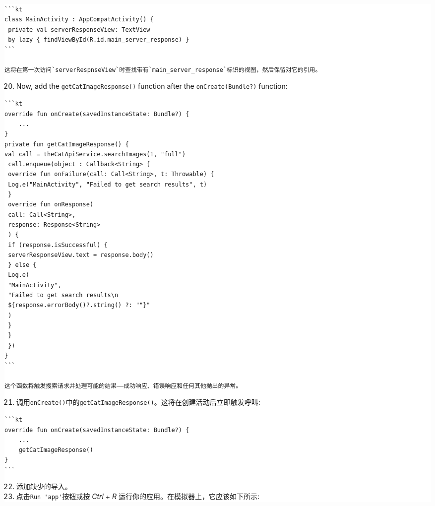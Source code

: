     ```kt
    class MainActivity : AppCompatActivity() {
     private val serverResponseView: TextView
     by lazy { findViewById(R.id.main_server_response) }
    ```

    这将在第一次访问`serverRespnseView`时查找带有`main_server_response`标识的视图，然后保留对它的引用。

20.  Now, add the `getCatImageResponse()` function after the `onCreate(Bundle?)` function:

    ```kt
    override fun onCreate(savedInstanceState: Bundle?) {
        ...
    }
    private fun getCatImageResponse() {
    val call = theCatApiService.searchImages(1, "full")
     call.enqueue(object : Callback<String> {
     override fun onFailure(call: Call<String>, t: Throwable) {
     Log.e("MainActivity", "Failed to get search results", t)
     }
     override fun onResponse(
     call: Call<String>,
     response: Response<String>
     ) {
     if (response.isSuccessful) {
     serverResponseView.text = response.body()
     } else {
     Log.e(
     "MainActivity",
     "Failed to get search results\n
     ${response.errorBody()?.string() ?: ""}"
     )
     }
     }
     })
    }
    ```

    这个函数将触发搜索请求并处理可能的结果——成功响应、错误响应和任何其他抛出的异常。

21.  调用`onCreate()`中的`getCatImageResponse()`。这将在创建活动后立即触发呼叫:

    ```kt
    override fun onCreate(savedInstanceState: Bundle?) {
        ...
        getCatImageResponse()
    }
    ```

22.  添加缺少的导入。
23.  点击`Run 'app'`按钮或按 *Ctrl* + *R* 运行你的应用。在模拟器上，它应该如下所示:

